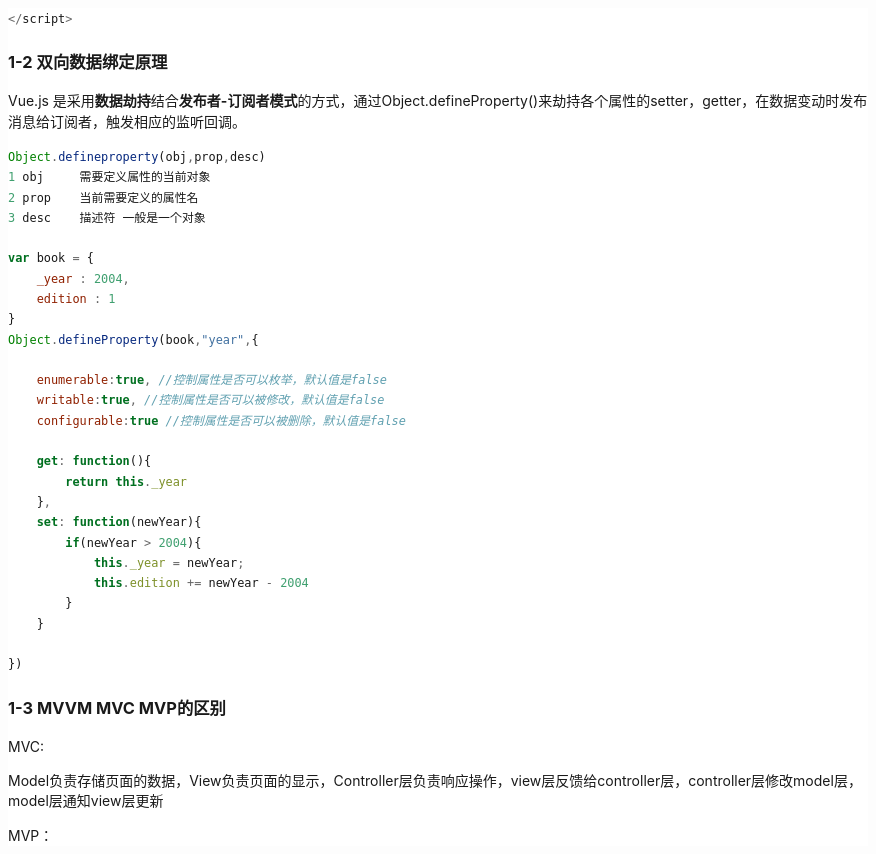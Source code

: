 ```js
</script>
```

### 1-2 双向数据绑定原理

Vue.js 是采用**数据劫持**结合**发布者-订阅者模式**的方式，通过Object.defineProperty()来劫持各个属性的setter，getter，在数据变动时发布消息给订阅者，触发相应的监听回调。

```js
Object.defineproperty(obj,prop,desc)   
1 obj     需要定义属性的当前对象
2 prop    当前需要定义的属性名
3 desc    描述符 一般是一个对象

var book = {
    _year : 2004,
    edition : 1
}
Object.defineProperty(book,"year",{
    
    enumerable:true, //控制属性是否可以枚举，默认值是false
    writable:true, //控制属性是否可以被修改，默认值是false
    configurable:true //控制属性是否可以被删除，默认值是false
    
    get: function(){
        return this._year
    },
    set: function(newYear){
        if(newYear > 2004){
            this._year = newYear;
            this.edition += newYear - 2004
        }
    }

})
```

### 1-3 MVVM MVC MVP的区别

MVC:

Model负责存储页面的数据，View负责页面的显示，Controller层负责响应操作，view层反馈给controller层，controller层修改model层，model层通知view层更新

MVP：
